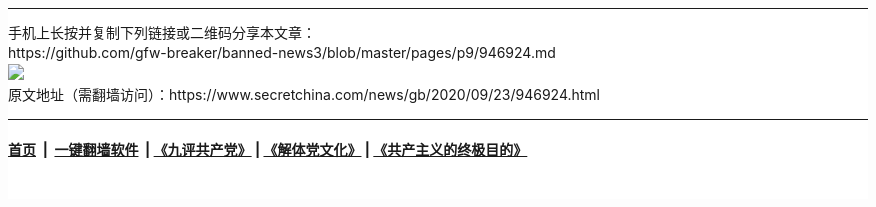 </p>
</div>

<hr/>
手机上长按并复制下列链接或二维码分享本文章：<br/>
https://github.com/gfw-breaker/banned-news3/blob/master/pages/p9/946924.md <br/>
<a href='https://github.com/gfw-breaker/banned-news3/blob/master/pages/p9/946924.md'><img src='https://github.com/gfw-breaker/banned-news3/blob/master/pages/p9/946924.md.png'/></a> <br/>
原文地址（需翻墙访问）：https://www.secretchina.com/news/gb/2020/09/23/946924.html


------------------------
#### [首页](https://github.com/gfw-breaker/banned-news3/blob/master/README.md) &nbsp;|&nbsp; [一键翻墙软件](https://github.com/gfw-breaker/nogfw/blob/master/README.md) &nbsp;| [《九评共产党》](https://github.com/gfw-breaker/9ping.md/blob/master/README.md#九评之一评共产党是什么) | [《解体党文化》](https://github.com/gfw-breaker/jtdwh.md/blob/master/README.md) | [《共产主义的终极目的》](https://github.com/gfw-breaker/gczydzjmd.md/blob/master/README.md)


<img src='http://gfw-breaker.win/banned-news3/pages/p9/946924.md' width='0px' height='0px'/>